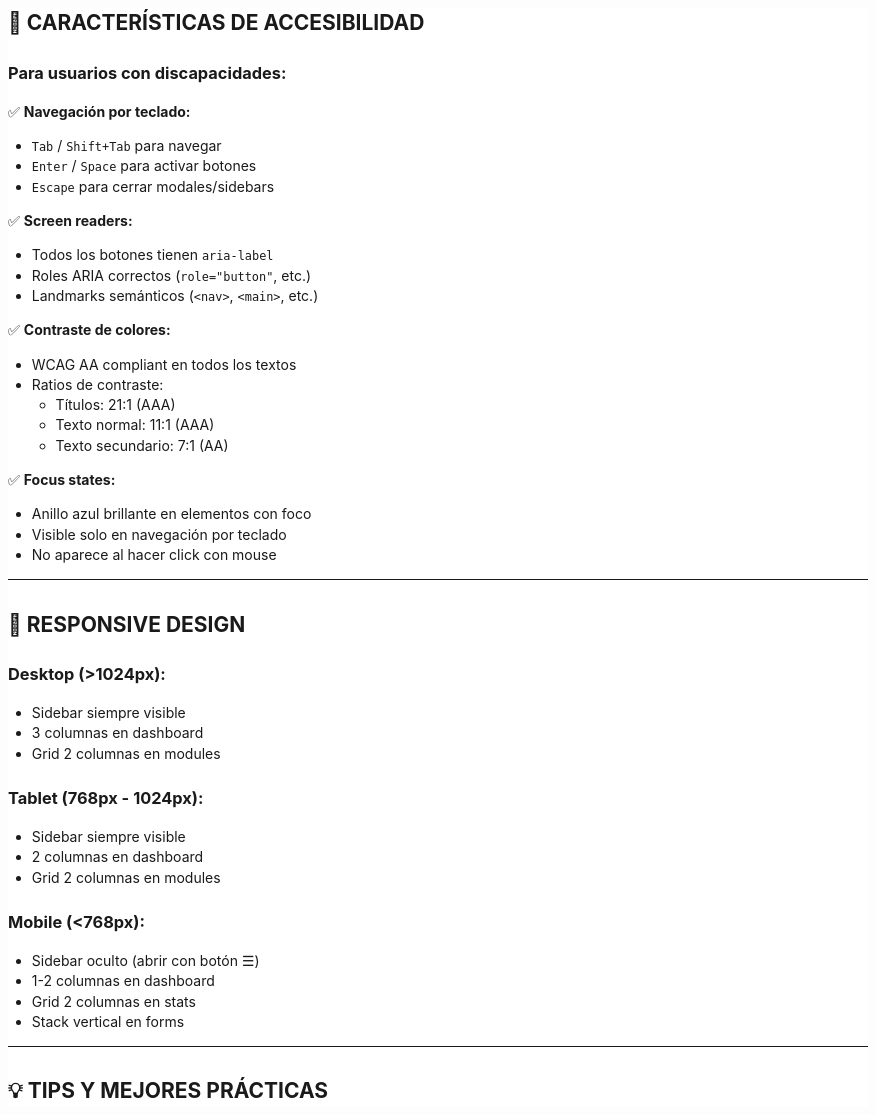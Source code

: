
## 🎨 CARACTERÍSTICAS DE ACCESIBILIDAD

### **Para usuarios con discapacidades:**

✅ **Navegación por teclado:**
- `Tab` / `Shift+Tab` para navegar
- `Enter` / `Space` para activar botones
- `Escape` para cerrar modales/sidebars

✅ **Screen readers:**
- Todos los botones tienen `aria-label`
- Roles ARIA correctos (`role="button"`, etc.)
- Landmarks semánticos (`<nav>`, `<main>`, etc.)

✅ **Contraste de colores:**
- WCAG AA compliant en todos los textos
- Ratios de contraste:
  - Títulos: 21:1 (AAA)
  - Texto normal: 11:1 (AAA)
  - Texto secundario: 7:1 (AA)

✅ **Focus states:**
- Anillo azul brillante en elementos con foco
- Visible solo en navegación por teclado
- No aparece al hacer click con mouse

---

## 📱 RESPONSIVE DESIGN

### **Desktop (>1024px):**
- Sidebar siempre visible
- 3 columnas en dashboard
- Grid 2 columnas en modules

### **Tablet (768px - 1024px):**
- Sidebar siempre visible
- 2 columnas en dashboard
- Grid 2 columnas en modules

### **Mobile (<768px):**
- Sidebar oculto (abrir con botón ☰)
- 1-2 columnas en dashboard
- Grid 2 columnas en stats
- Stack vertical en forms

---

## 💡 TIPS Y MEJORES PRÁCTICAS
